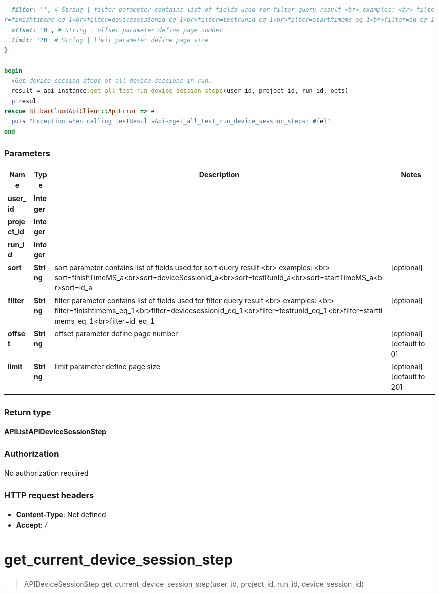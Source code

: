 ```ruby
  filter: '', # String | filter parameter contains list of fields used for filter query result <br> examples: <br> filter=finishtimems_eq_1<br>filter=devicesessionid_eq_1<br>filter=testrunid_eq_1<br>filter=starttimems_eq_1<br>filter=id_eq_1
  offset: '0', # String | offset parameter define page number
  limit: '20' # String | limit parameter define page size
}

begin
  #Get device session steps of all device sessions in run.
  result = api_instance.get_all_test_run_device_session_steps(user_id, project_id, run_id, opts)
  p result
rescue BitbarCloudApiClient::ApiError => e
  puts "Exception when calling TestResultsApi->get_all_test_run_device_session_steps: #{e}"
end
```

### Parameters

Name | Type | Description  | Notes
------------- | ------------- | ------------- | -------------
 **user_id** | **Integer**|  | 
 **project_id** | **Integer**|  | 
 **run_id** | **Integer**|  | 
 **sort** | **String**| sort parameter contains list of fields used for sort query result &lt;br&gt; examples: &lt;br&gt; sort&#x3D;finishTimeMS_a&lt;br&gt;sort&#x3D;deviceSessionId_a&lt;br&gt;sort&#x3D;testRunId_a&lt;br&gt;sort&#x3D;startTimeMS_a&lt;br&gt;sort&#x3D;id_a | [optional] 
 **filter** | **String**| filter parameter contains list of fields used for filter query result &lt;br&gt; examples: &lt;br&gt; filter&#x3D;finishtimems_eq_1&lt;br&gt;filter&#x3D;devicesessionid_eq_1&lt;br&gt;filter&#x3D;testrunid_eq_1&lt;br&gt;filter&#x3D;starttimems_eq_1&lt;br&gt;filter&#x3D;id_eq_1 | [optional] 
 **offset** | **String**| offset parameter define page number | [optional] [default to 0]
 **limit** | **String**| limit parameter define page size | [optional] [default to 20]

### Return type

[**APIListAPIDeviceSessionStep**](APIListAPIDeviceSessionStep.md)

### Authorization

No authorization required

### HTTP request headers

 - **Content-Type**: Not defined
 - **Accept**: */*



# **get_current_device_session_step**
> APIDeviceSessionStep get_current_device_session_step(user_id, project_id, run_id, device_session_id)
